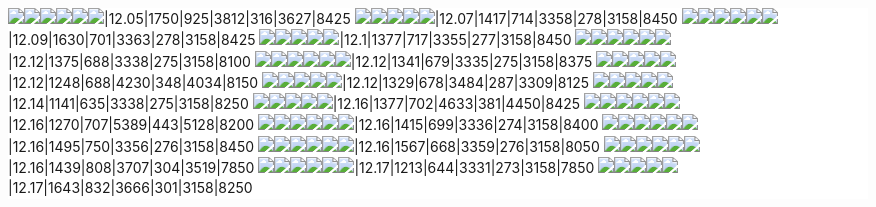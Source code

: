 ![](/item/3033.png)![](/item/3814.png)![](/item/1001.png)![](/item/1053.png)![](/item/1055.png)![](/item/1037.png)|12.05|1750|925|3812|316|3627|8425
![](/item/6696.png)![](/item/3087.png)![](/item/1053.png)![](/item/1055.png)![](/item/3006.png)|12.07|1417|714|3358|278|3158|8450
![](/item/3508.png)![](/item/6696.png)![](/item/1001.png)![](/item/1053.png)![](/item/1055.png)![](/item/1037.png)|12.09|1630|701|3363|278|3158|8425
![](/item/3095.png)![](/item/3087.png)![](/item/1053.png)![](/item/1055.png)![](/item/3006.png)|12.1|1377|717|3355|277|3158|8450
![](/item/3085.png)![](/item/3179.png)![](/item/1053.png)![](/item/1055.png)![](/item/1038.png)![](/item/1036.png)|12.12|1375|688|3338|275|3158|8100
![](/item/3085.png)![](/item/6693.png)![](/item/1053.png)![](/item/1055.png)![](/item/1037.png)![](/item/1036.png)|12.12|1341|679|3335|275|3158|8375
![](/item/3091.png)![](/item/6333.png)![](/item/1001.png)![](/item/1053.png)![](/item/1055.png)|12.12|1248|688|4230|348|4034|8150
![](/item/3085.png)![](/item/6692.png)![](/item/1053.png)![](/item/1055.png)![](/item/1037.png)|12.12|1329|678|3484|287|3309|8125
![](/item/3085.png)![](/item/3046.png)![](/item/1053.png)![](/item/1055.png)![](/item/1038.png)|12.14|1141|635|3338|275|3158|8250
![](/item/3085.png)![](/item/6673.png)![](/item/1055.png)![](/item/1038.png)![](/item/1037.png)|12.16|1377|702|4633|381|4450|8425
![](/item/3091.png)![](/item/3139.png)![](/item/1001.png)![](/item/1053.png)![](/item/1055.png)![](/item/1036.png)|12.16|1270|707|5389|443|5128|8200
![](/item/3085.png)![](/item/6695.png)![](/item/1053.png)![](/item/1055.png)![](/item/1038.png)![](/item/1036.png)|12.16|1415|699|3336|274|3158|8400
![](/item/3087.png)![](/item/6671.png)![](/item/1053.png)![](/item/1055.png)![](/item/1036.png)![](/item/1036.png)|12.16|1495|750|3356|276|3158|8450
![](/item/3006.png)![](/item/6696.png)![](/item/1053.png)![](/item/1055.png)![](/item/1038.png)![](/item/1038.png)|12.16|1567|668|3359|276|3158|8050
![](/item/3006.png)![](/item/6609.png)![](/item/1053.png)![](/item/1055.png)![](/item/1038.png)![](/item/1038.png)|12.16|1439|808|3707|304|3519|7850
![](/item/3085.png)![](/item/3006.png)![](/item/1053.png)![](/item/1055.png)![](/item/1038.png)![](/item/1038.png)|12.17|1213|644|3331|273|3158|7850
![](/item/3095.png)![](/item/3072.png)![](/item/1001.png)![](/item/1055.png)![](/item/1038.png)|12.17|1643|832|3666|301|3158|8250










































